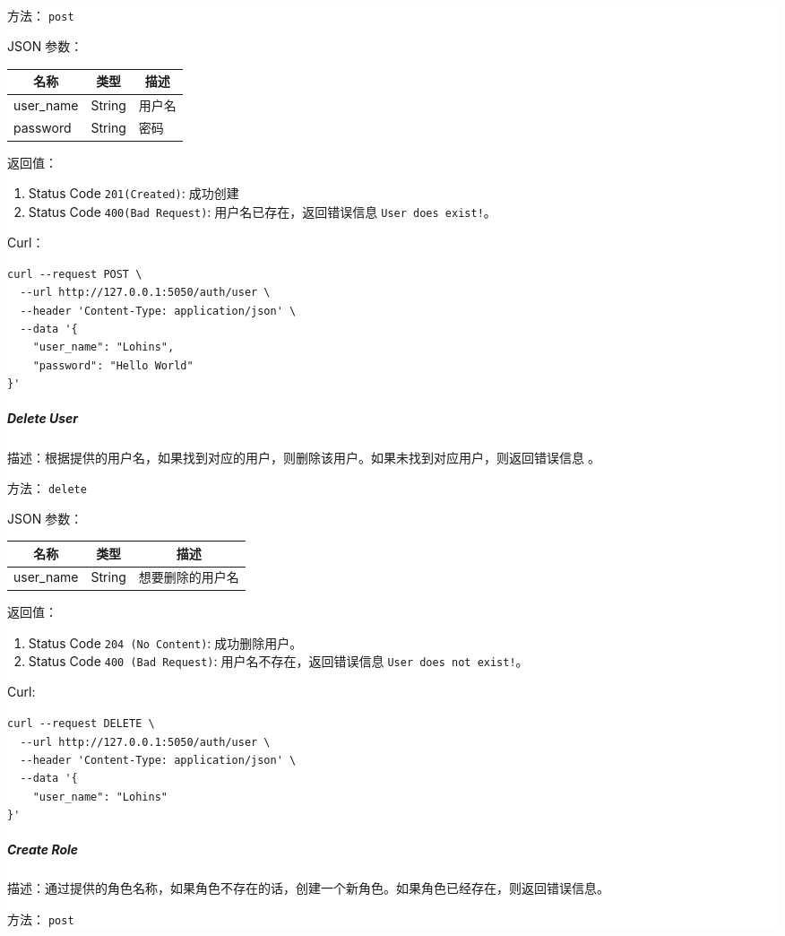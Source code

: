 方法： `post`

JSON 参数：

| 名称 | 类型 | 描述 |  
| ----------- | ----------- | ----------- |  
| user_name | String | 用户名 |
| password | String | 密码 |

返回值：
1. Status Code `201(Created)`: 成功创建
2. Status Code `400(Bad Request)`: 用户名已存在，返回错误信息 `User does exist!`。

Curl：
```
curl --request POST \
  --url http://127.0.0.1:5050/auth/user \
  --header 'Content-Type: application/json' \
  --data '{
	"user_name": "Lohins",
	"password": "Hello World"
}'
```


##### Delete User
描述：根据提供的用户名，如果找到对应的用户，则删除该用户。如果未找到对应用户，则返回错误信息 。

方法： `delete`

JSON 参数：

| 名称 | 类型 | 描述 |  
| ----------- | ----------- | ----------- |  
| user_name | String | 想要删除的用户名 |

返回值：
1. Status Code `204 (No Content)`: 成功删除用户。
2. Status Code `400 (Bad Request)`: 用户名不存在，返回错误信息 `User does not exist!`。

Curl:
```
curl --request DELETE \
  --url http://127.0.0.1:5050/auth/user \
  --header 'Content-Type: application/json' \
  --data '{
	"user_name": "Lohins"
}'
```


##### Create Role
描述：通过提供的角色名称，如果角色不存在的话，创建一个新角色。如果角色已经存在，则返回错误信息。

方法： `post`
